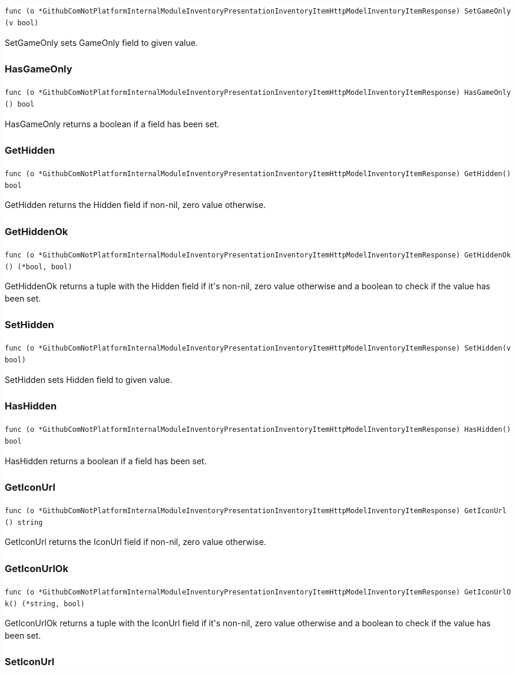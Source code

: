 `func (o *GithubComNotPlatformInternalModuleInventoryPresentationInventoryItemHttpModelInventoryItemResponse) SetGameOnly(v bool)`

SetGameOnly sets GameOnly field to given value.

### HasGameOnly

`func (o *GithubComNotPlatformInternalModuleInventoryPresentationInventoryItemHttpModelInventoryItemResponse) HasGameOnly() bool`

HasGameOnly returns a boolean if a field has been set.

### GetHidden

`func (o *GithubComNotPlatformInternalModuleInventoryPresentationInventoryItemHttpModelInventoryItemResponse) GetHidden() bool`

GetHidden returns the Hidden field if non-nil, zero value otherwise.

### GetHiddenOk

`func (o *GithubComNotPlatformInternalModuleInventoryPresentationInventoryItemHttpModelInventoryItemResponse) GetHiddenOk() (*bool, bool)`

GetHiddenOk returns a tuple with the Hidden field if it's non-nil, zero value otherwise
and a boolean to check if the value has been set.

### SetHidden

`func (o *GithubComNotPlatformInternalModuleInventoryPresentationInventoryItemHttpModelInventoryItemResponse) SetHidden(v bool)`

SetHidden sets Hidden field to given value.

### HasHidden

`func (o *GithubComNotPlatformInternalModuleInventoryPresentationInventoryItemHttpModelInventoryItemResponse) HasHidden() bool`

HasHidden returns a boolean if a field has been set.

### GetIconUrl

`func (o *GithubComNotPlatformInternalModuleInventoryPresentationInventoryItemHttpModelInventoryItemResponse) GetIconUrl() string`

GetIconUrl returns the IconUrl field if non-nil, zero value otherwise.

### GetIconUrlOk

`func (o *GithubComNotPlatformInternalModuleInventoryPresentationInventoryItemHttpModelInventoryItemResponse) GetIconUrlOk() (*string, bool)`

GetIconUrlOk returns a tuple with the IconUrl field if it's non-nil, zero value otherwise
and a boolean to check if the value has been set.

### SetIconUrl
